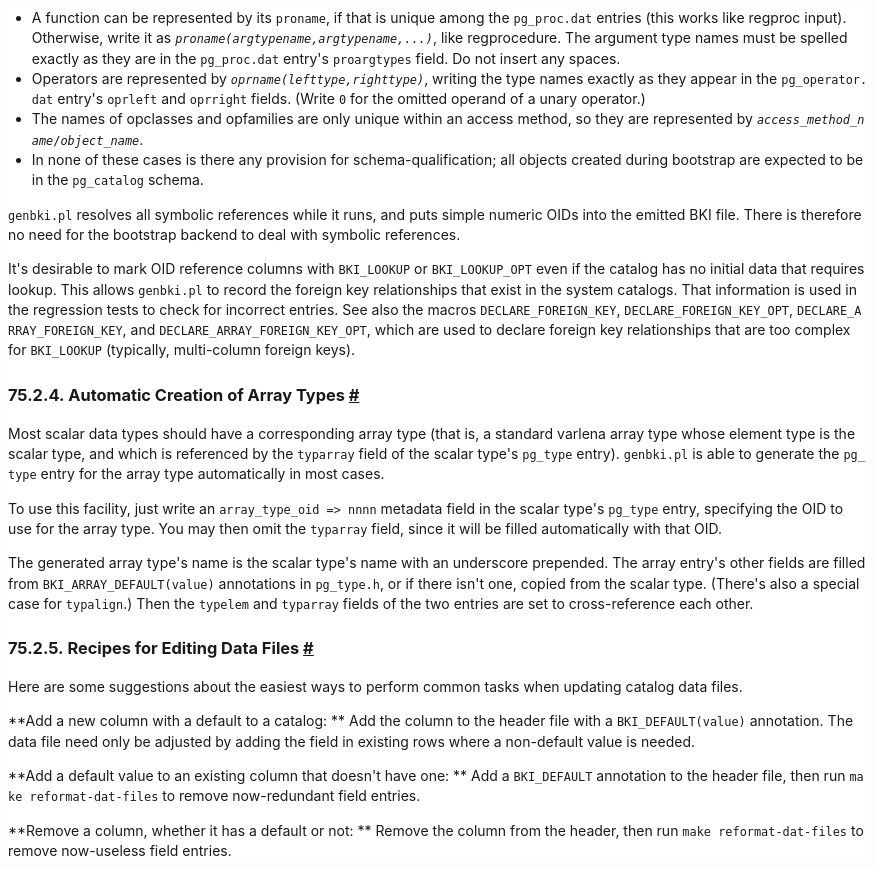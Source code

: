 *   A function can be represented by its `proname`, if that is unique among the `pg_proc.dat` entries (this works like regproc input). Otherwise, write it as *`proname(argtypename,argtypename,...)`*, like regprocedure. The argument type names must be spelled exactly as they are in the `pg_proc.dat` entry's `proargtypes` field. Do not insert any spaces.
*   Operators are represented by *`oprname(lefttype,righttype)`*, writing the type names exactly as they appear in the `pg_operator.dat` entry's `oprleft` and `oprright` fields. (Write `0` for the omitted operand of a unary operator.)
*   The names of opclasses and opfamilies are only unique within an access method, so they are represented by *`access_method_name`*`/`*`object_name`*.
*   In none of these cases is there any provision for schema-qualification; all objects created during bootstrap are expected to be in the `pg_catalog` schema.

`genbki.pl` resolves all symbolic references while it runs, and puts simple numeric OIDs into the emitted BKI file. There is therefore no need for the bootstrap backend to deal with symbolic references.

It's desirable to mark OID reference columns with `BKI_LOOKUP` or `BKI_LOOKUP_OPT` even if the catalog has no initial data that requires lookup. This allows `genbki.pl` to record the foreign key relationships that exist in the system catalogs. That information is used in the regression tests to check for incorrect entries. See also the macros `DECLARE_FOREIGN_KEY`, `DECLARE_FOREIGN_KEY_OPT`, `DECLARE_ARRAY_FOREIGN_KEY`, and `DECLARE_ARRAY_FOREIGN_KEY_OPT`, which are used to declare foreign key relationships that are too complex for `BKI_LOOKUP` (typically, multi-column foreign keys).

### 75.2.4. Automatic Creation of Array Types [#](#SYSTEM-CATALOG-AUTO-ARRAY-TYPES)

Most scalar data types should have a corresponding array type (that is, a standard varlena array type whose element type is the scalar type, and which is referenced by the `typarray` field of the scalar type's `pg_type` entry). `genbki.pl` is able to generate the `pg_type` entry for the array type automatically in most cases.

To use this facility, just write an `array_type_oid => nnnn` metadata field in the scalar type's `pg_type` entry, specifying the OID to use for the array type. You may then omit the `typarray` field, since it will be filled automatically with that OID.

The generated array type's name is the scalar type's name with an underscore prepended. The array entry's other fields are filled from `BKI_ARRAY_DEFAULT(value)` annotations in `pg_type.h`, or if there isn't one, copied from the scalar type. (There's also a special case for `typalign`.) Then the `typelem` and `typarray` fields of the two entries are set to cross-reference each other.

### 75.2.5. Recipes for Editing Data Files [#](#SYSTEM-CATALOG-RECIPES)

Here are some suggestions about the easiest ways to perform common tasks when updating catalog data files.

**Add a new column with a default to a catalog: ** Add the column to the header file with a `BKI_DEFAULT(value)` annotation. The data file need only be adjusted by adding the field in existing rows where a non-default value is needed.

**Add a default value to an existing column that doesn't have one: ** Add a `BKI_DEFAULT` annotation to the header file, then run `make reformat-dat-files` to remove now-redundant field entries.

**Remove a column, whether it has a default or not: ** Remove the column from the header, then run `make reformat-dat-files` to remove now-useless field entries.
